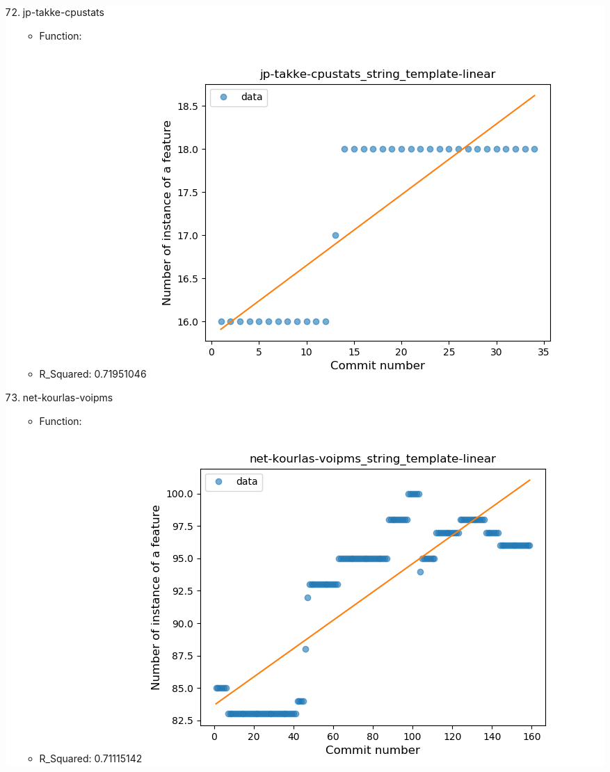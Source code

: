 72. jp-takke-cpustats

	*  Function: ![equation](http://latex.codecogs.com/svg.latex?0.082047x%20&plus;%2015.828877)
	* R_Squared: 0.71951046
 ![jp-takke-cpustatsstring_template](../plots/jp-takke-cpustats_string_template_T1.png)

73. net-kourlas-voipms

	*  Function: ![equation](http://latex.codecogs.com/svg.latex?0.109276x%20&plus;%2083.666746)
	* R_Squared: 0.71115142
 ![net-kourlas-voipmsstring_template](../plots/net-kourlas-voipms_string_template_T1.png)
